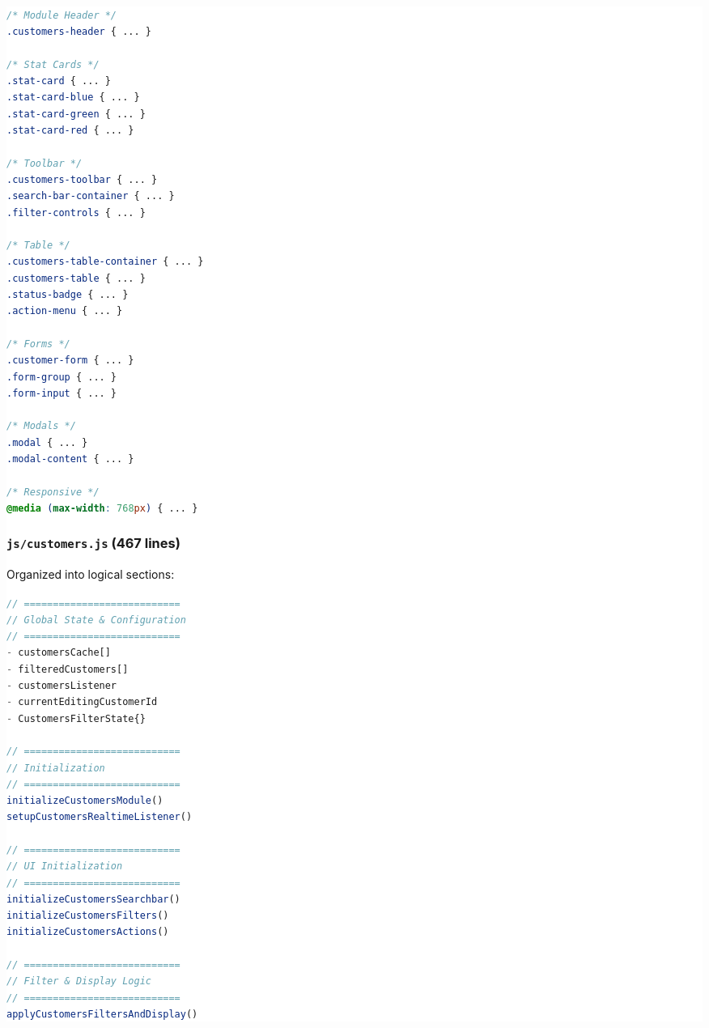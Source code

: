 ```css
/* Module Header */
.customers-header { ... }

/* Stat Cards */
.stat-card { ... }
.stat-card-blue { ... }
.stat-card-green { ... }
.stat-card-red { ... }

/* Toolbar */
.customers-toolbar { ... }
.search-bar-container { ... }
.filter-controls { ... }

/* Table */
.customers-table-container { ... }
.customers-table { ... }
.status-badge { ... }
.action-menu { ... }

/* Forms */
.customer-form { ... }
.form-group { ... }
.form-input { ... }

/* Modals */
.modal { ... }
.modal-content { ... }

/* Responsive */
@media (max-width: 768px) { ... }
```

### `js/customers.js` (467 lines)
Organized into logical sections:

```javascript
// ===========================
// Global State & Configuration
// ===========================
- customersCache[]
- filteredCustomers[]
- customersListener
- currentEditingCustomerId
- CustomersFilterState{}

// ===========================
// Initialization
// ===========================
initializeCustomersModule()
setupCustomersRealtimeListener()

// ===========================
// UI Initialization
// ===========================
initializeCustomersSearchbar()
initializeCustomersFilters()
initializeCustomersActions()

// ===========================
// Filter & Display Logic
// ===========================
applyCustomersFiltersAndDisplay()
```